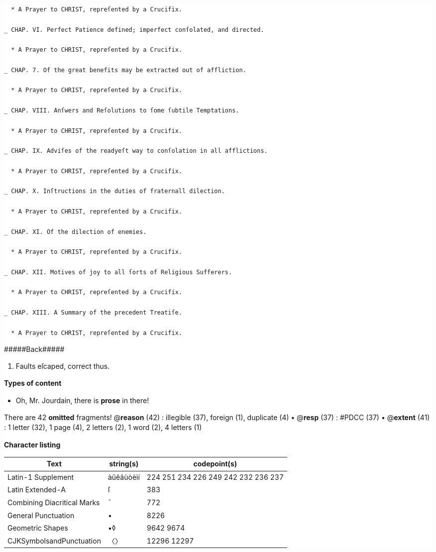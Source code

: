       * A Prayer to CHRIST, repreſented by a Crucifix.

    _ CHAP. VI. Perfect Patience defined; imperfect conſolated, and directed.

      * A Prayer to CHRIST, repreſented by a Crucifix.

    _ CHAP. 7. Of the great benefits may be extracted out of affliction.

      * A Prayer to CHRIST, repreſented by a Crucifix.

    _ CHAP. VIII. Anſwers and Reſolutions to ſome ſubtile Temptations.

      * A Prayer to CHRIST, repreſented by a Crucifix.

    _ CHAP. IX. Adviſes of the readyeſt way to conſolation in all afflictions.

      * A Prayer to CHRIST, repreſented by a Crucifix.

    _ CHAP. X. Inſtructions in the duties of fraternall dilection.

      * A Prayer to CHRIST, repreſented by a Crucifix.

    _ CHAP. XI. Of the dilection of enemies.

      * A Prayer to CHRIST, repreſented by a Crucifix.

    _ CHAP. XII. Motives of joy to all ſorts of Religious Sufferers.

      * A Prayer to CHRIST, repreſented by a Crucifix.

    _ CHAP. XIII. A Summary of the precedent Treatiſe.

      * A Prayer to CHRIST, repreſented by a Crucifix.

#####Back#####

1. Faults eſcaped, correct thus.

**Types of content**

  * Oh, Mr. Jourdain, there is **prose** in there!

There are 42 **omitted** fragments! 
 @__reason__ (42) : illegible (37), foreign (1), duplicate (4)  •  @__resp__ (37) : #PDCC (37)  •  @__extent__ (41) : 1 letter (32), 1 page (4), 2 letters (2), 1 word (2), 4 letters (1)

**Character listing**


|Text|string(s)|codepoint(s)|
|---|---|---|
|Latin-1 Supplement|àûêâùòèìí|224 251 234 226 249 242 232 236 237|
|Latin Extended-A|ſ|383|
|Combining             Diacritical Marks|̄|772|
|General Punctuation|•|8226|
|Geometric Shapes|▪◊|9642 9674|
|CJKSymbolsandPunctuation|〈〉|12296 12297|
